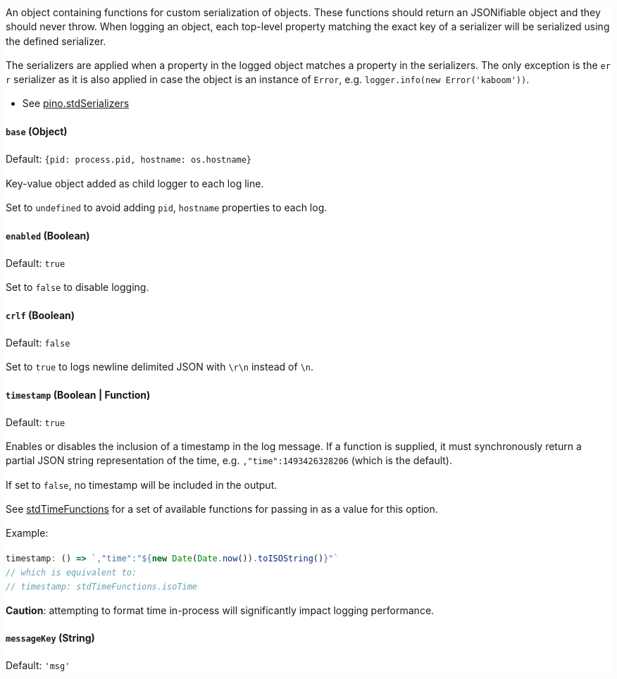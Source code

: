 An object containing functions for custom serialization of objects.
These functions should return an JSONifiable object and they
should never throw. When logging an object, each top-level property
matching the exact key of a serializer will be serialized using the defined serializer.

The serializers are applied when a property in the logged object matches a property
in the serializers. The only exception is the `err` serializer as it is also applied in case
the object is an instance of `Error`, e.g. `logger.info(new Error('kaboom'))`.

* See [pino.stdSerializers](#pino-stdserializers)

#### `base` (Object)

Default: `{pid: process.pid, hostname: os.hostname}`

Key-value object added as child logger to each log line.

Set to `undefined` to avoid adding `pid`, `hostname` properties to each log.

#### `enabled` (Boolean)

Default: `true`

Set to `false` to disable logging.

#### `crlf` (Boolean)

Default: `false`

Set to `true` to logs newline delimited JSON with `\r\n` instead of `\n`.

<a id=opt-timestamp></a>
#### `timestamp` (Boolean | Function)

Default: `true`

Enables or disables the inclusion of a timestamp in the
log message. If a function is supplied, it must synchronously return a partial JSON string
representation of the time, e.g. `,"time":1493426328206` (which is the default).

If set to `false`, no timestamp will be included in the output.

See [stdTimeFunctions](#pino-stdtimefunctions) for a set of available functions
for passing in as a value for this option.

Example:
```js
timestamp: () => `,"time":"${new Date(Date.now()).toISOString()}"`
// which is equivalent to:
// timestamp: stdTimeFunctions.isoTime
```

**Caution**: attempting to format time in-process will significantly impact logging performance.

<a id=opt-messagekey></a>
#### `messageKey` (String)

Default: `'msg'`

